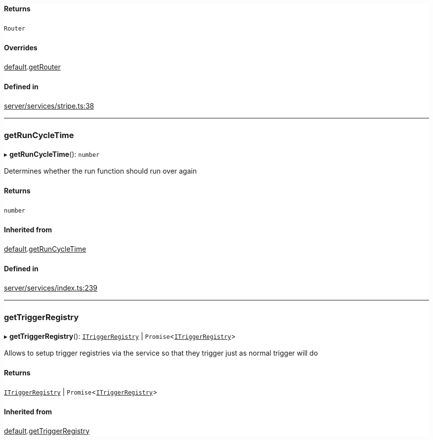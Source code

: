 #### Returns

`Router`

#### Overrides

[default](server_services_base_PaymentProvider.default.md).[getRouter](server_services_base_PaymentProvider.default.md#getrouter)

#### Defined in

[server/services/stripe.ts:38](https://github.com/onzag/itemize/blob/73e0c39e/server/services/stripe.ts#L38)

___

### getRunCycleTime

▸ **getRunCycleTime**(): `number`

Determines whether the run function
should run over again

#### Returns

`number`

#### Inherited from

[default](server_services_base_PaymentProvider.default.md).[getRunCycleTime](server_services_base_PaymentProvider.default.md#getruncycletime)

#### Defined in

[server/services/index.ts:239](https://github.com/onzag/itemize/blob/73e0c39e/server/services/index.ts#L239)

___

### getTriggerRegistry

▸ **getTriggerRegistry**(): [`ITriggerRegistry`](../interfaces/server_resolvers_triggers.ITriggerRegistry.md) \| `Promise`\<[`ITriggerRegistry`](../interfaces/server_resolvers_triggers.ITriggerRegistry.md)\>

Allows to setup trigger registries via the service
so that they trigger just as normal trigger will do

#### Returns

[`ITriggerRegistry`](../interfaces/server_resolvers_triggers.ITriggerRegistry.md) \| `Promise`\<[`ITriggerRegistry`](../interfaces/server_resolvers_triggers.ITriggerRegistry.md)\>

#### Inherited from

[default](server_services_base_PaymentProvider.default.md).[getTriggerRegistry](server_services_base_PaymentProvider.default.md#gettriggerregistry)
